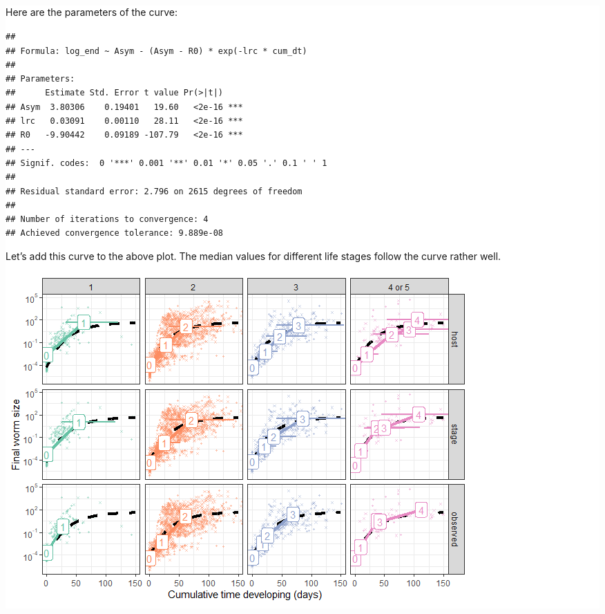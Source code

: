 </div>

Here are the parameters of the curve:

    ## 
    ## Formula: log_end ~ Asym - (Asym - R0) * exp(-lrc * cum_dt)
    ## 
    ## Parameters:
    ##      Estimate Std. Error t value Pr(>|t|)    
    ## Asym  3.80306    0.19401   19.60   <2e-16 ***
    ## lrc   0.03091    0.00110   28.11   <2e-16 ***
    ## R0   -9.90442    0.09189 -107.79   <2e-16 ***
    ## ---
    ## Signif. codes:  0 '***' 0.001 '**' 0.01 '*' 0.05 '.' 0.1 ' ' 1
    ## 
    ## Residual standard error: 2.796 on 2615 degrees of freedom
    ## 
    ## Number of iterations to convergence: 4 
    ## Achieved convergence tolerance: 9.889e-08

Let’s add this curve to the above plot. The median values for different
life stages follow the curve rather well.

![](host_traits_worm_LH_trivariate_imp_files/figure-gfm/unnamed-chunk-156-1.png)
